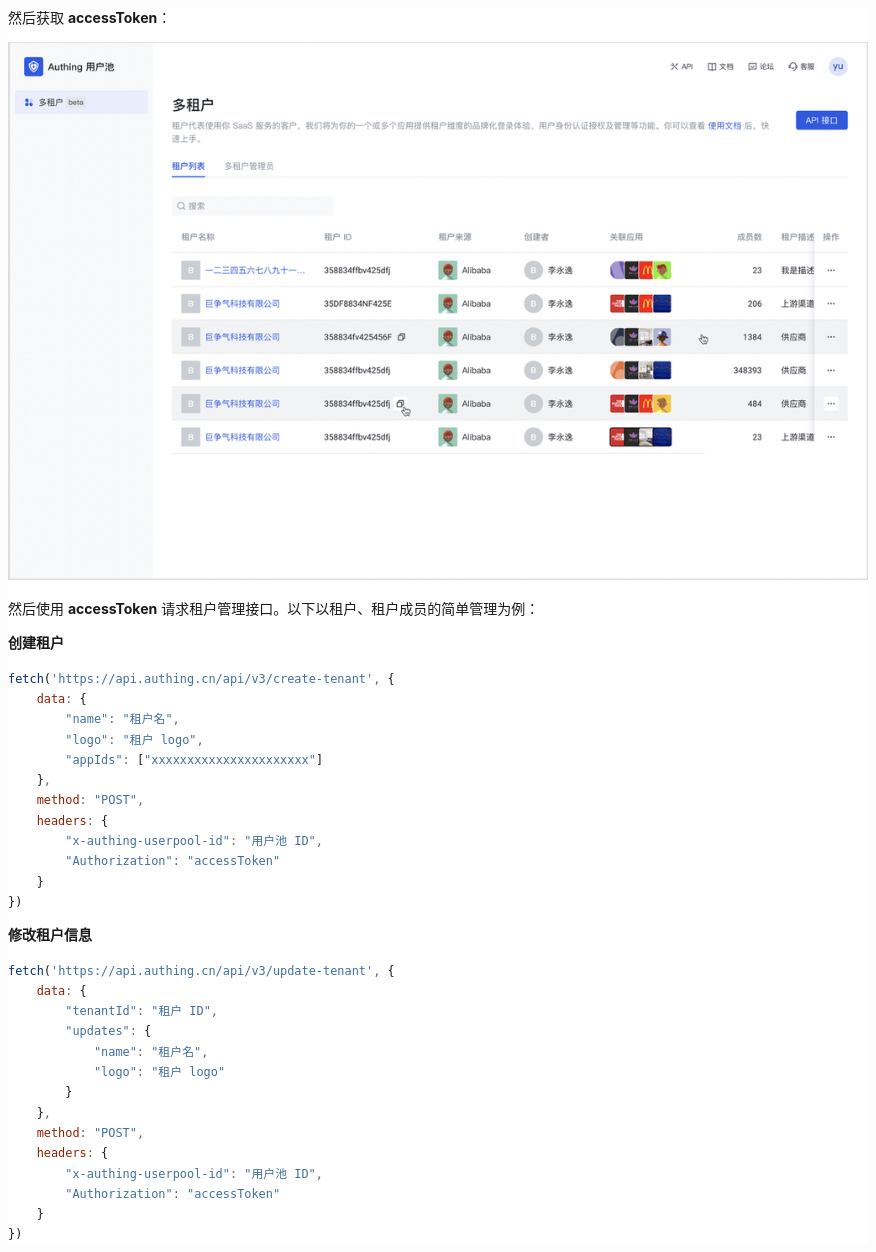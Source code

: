 然后获取 **accessToken**：

![](./images/userStory/1-12.png)

然后使用 **accessToken** 请求租户管理接口。以下以租户、租户成员的简单管理为例：

**创建租户**
```JavaScript
fetch('https://api.authing.cn/api/v3/create-tenant', {
    data: {
        "name": "租户名",
        "logo": "租户 logo",
        "appIds": ["xxxxxxxxxxxxxxxxxxxxxx"]
    },
    method: "POST",
    headers: {
        "x-authing-userpool-id": "用户池 ID",
        "Authorization": "accessToken"
    }
})
```

**修改租户信息**
```JavaScript
fetch('https://api.authing.cn/api/v3/update-tenant', {
    data: {
        "tenantId": "租户 ID",
        "updates": {
            "name": "租户名",
            "logo": "租户 logo"
        }
    },
    method: "POST",
    headers: {
        "x-authing-userpool-id": "用户池 ID",
        "Authorization": "accessToken"
    }
})
```